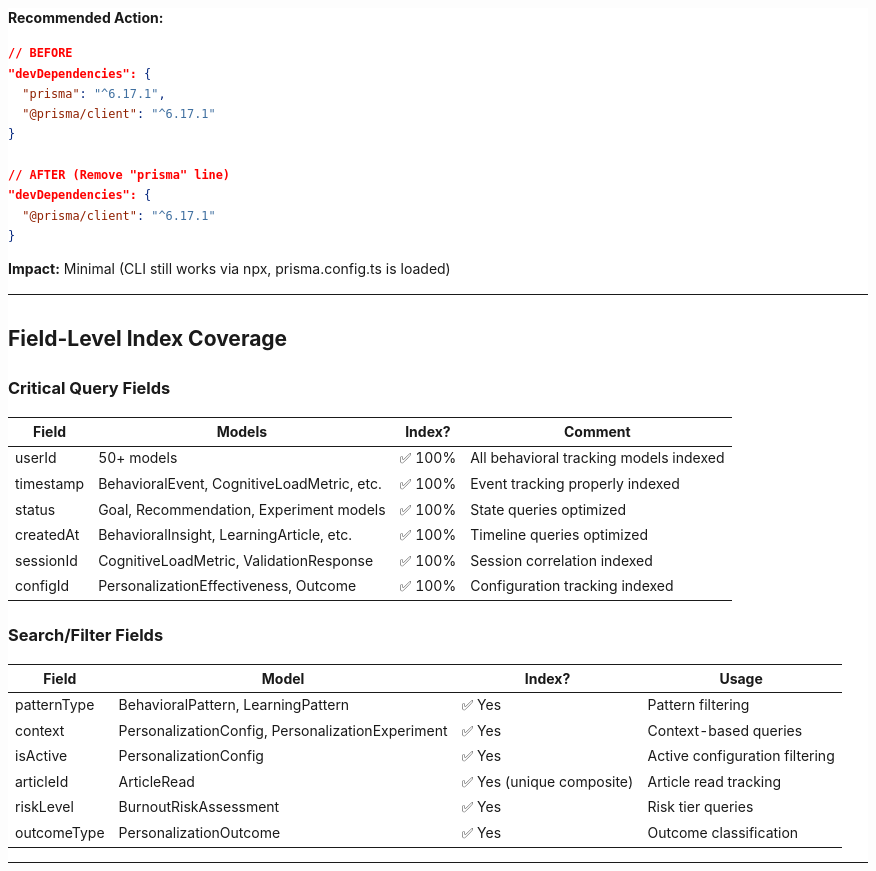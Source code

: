 **Recommended Action:**
```json
// BEFORE
"devDependencies": {
  "prisma": "^6.17.1",
  "@prisma/client": "^6.17.1"
}

// AFTER (Remove "prisma" line)
"devDependencies": {
  "@prisma/client": "^6.17.1"
}
```

**Impact:** Minimal (CLI still works via npx, prisma.config.ts is loaded)

---

## Field-Level Index Coverage

### Critical Query Fields

| Field | Models | Index? | Comment |
|-------|--------|--------|---------|
| userId | 50+ models | ✅ 100% | All behavioral tracking models indexed |
| timestamp | BehavioralEvent, CognitiveLoadMetric, etc. | ✅ 100% | Event tracking properly indexed |
| status | Goal, Recommendation, Experiment models | ✅ 100% | State queries optimized |
| createdAt | BehavioralInsight, LearningArticle, etc. | ✅ 100% | Timeline queries optimized |
| sessionId | CognitiveLoadMetric, ValidationResponse | ✅ 100% | Session correlation indexed |
| configId | PersonalizationEffectiveness, Outcome | ✅ 100% | Configuration tracking indexed |

### Search/Filter Fields

| Field | Model | Index? | Usage |
|-------|-------|--------|-------|
| patternType | BehavioralPattern, LearningPattern | ✅ Yes | Pattern filtering |
| context | PersonalizationConfig, PersonalizationExperiment | ✅ Yes | Context-based queries |
| isActive | PersonalizationConfig | ✅ Yes | Active configuration filtering |
| articleId | ArticleRead | ✅ Yes (unique composite) | Article read tracking |
| riskLevel | BurnoutRiskAssessment | ✅ Yes | Risk tier queries |
| outcomeType | PersonalizationOutcome | ✅ Yes | Outcome classification |

---
